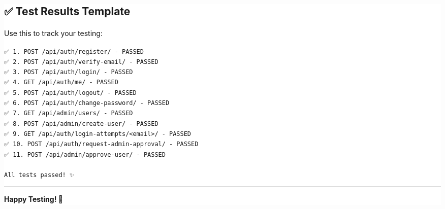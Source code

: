 
## ✅ Test Results Template

Use this to track your testing:

```
✅ 1. POST /api/auth/register/ - PASSED
✅ 2. POST /api/auth/verify-email/ - PASSED
✅ 3. POST /api/auth/login/ - PASSED
✅ 4. GET /api/auth/me/ - PASSED
✅ 5. POST /api/auth/logout/ - PASSED
✅ 6. POST /api/auth/change-password/ - PASSED
✅ 7. GET /api/admin/users/ - PASSED
✅ 8. POST /api/admin/create-user/ - PASSED
✅ 9. GET /api/auth/login-attempts/<email>/ - PASSED
✅ 10. POST /api/auth/request-admin-approval/ - PASSED
✅ 11. POST /api/admin/approve-user/ - PASSED

All tests passed! ✨
```

---

**Happy Testing! 🚀**

